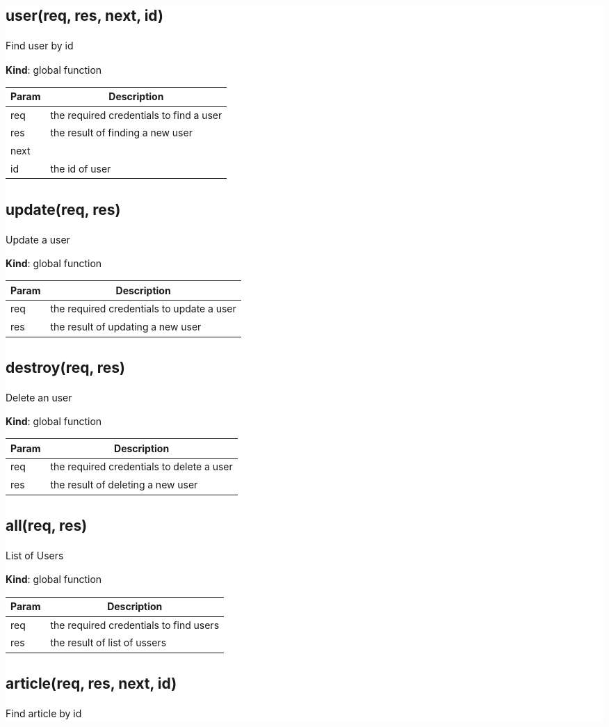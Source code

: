 ## user(req, res, next, id)
Find user by id

**Kind**: global function  

| Param | Description |
| --- | --- |
| req | the required credentials to find a user |
| res | the result of finding a new user |
| next |  |
| id | the id of user |

## update(req, res)
Update a user

**Kind**: global function  

| Param | Description |
| --- | --- |
| req | the required credentials to update a user |
| res | the result of updating a new user |

## destroy(req, res)
Delete an user

**Kind**: global function  

| Param | Description |
| --- | --- |
| req | the required credentials to delete a user |
| res | the result of deleting a new user |

## all(req, res)
List of Users

**Kind**: global function  

| Param | Description |
| --- | --- |
| req | the required credentials to find users |
| res | the result of list of ussers |

## article(req, res, next, id)
Find article by id
